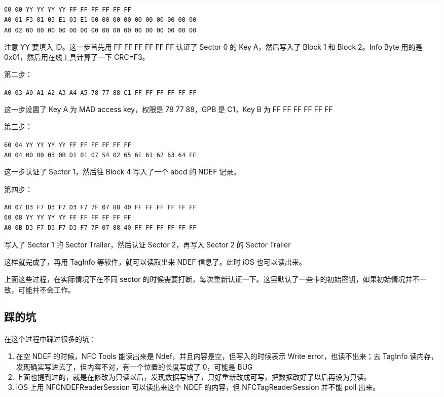 ```
60 00 YY YY YY YY FF FF FF FF FF FF
A0 01 F3 01 03 E1 03 E1 00 00 00 00 00 00 00 00 00 00
A0 02 00 00 00 00 00 00 00 00 00 00 00 00 00 00 00 00
```

注意 YY 要填入 ID。这一步首先用 FF FF FF FF FF FF 认证了 Sector 0 的 Key A，然后写入了 Block 1 和 Block 2。Info Byte 用的是 0x01，然后用在线工具计算了一下 CRC=F3。

第二步：

```
A0 03 A0 A1 A2 A3 A4 A5 78 77 88 C1 FF FF FF FF FF FF
```

这一步设置了 Key A 为 MAD access key，权限是 78 77 88，GPB 是 C1，Key B 为 FF FF FF FF FF FF

第三步：

```
60 04 YY YY YY YY FF FF FF FF FF FF
A0 04 00 00 03 0B D1 01 07 54 02 65 6E 61 62 63 64 FE
```

这一步认证了 Sector 1，然后往 Block 4 写入了一个 abcd 的 NDEF 记录。

第四步：

```
A0 07 D3 F7 D3 F7 D3 F7 7F 07 88 40 FF FF FF FF FF FF
60 08 YY YY YY YY FF FF FF FF FF FF
A0 0B D3 F7 D3 F7 D3 F7 7F 07 88 40 FF FF FF FF FF FF
```

写入了 Sector 1 的 Sector Trailer，然后认证 Sector 2，再写入 Sector 2 的 Sector Trailer

这样就完成了，再用 TagInfo 等软件，就可以读取出来 NDEF 信息了。此时 iOS 也可以读出来。

上面这些过程，在实际情况下在不同 sector 的时候需要打断，每次重新认证一下。这里默认了一些卡的初始密钥，如果初始情况并不一致，可能并不会工作。

## 踩的坑

在这个过程中踩过很多的坑：

1. 在空 NDEF 的时候，NFC Tools 能读出来是 Ndef，并且内容是空，但写入的时候表示 Write error，也读不出来；去 TagInfo 读内存，发现确实写进去了，但内容不对，有一个位置的长度写成了 0，可能是 BUG
2. 上面也提到过的，就是在修改为只读以后，发现数据写错了，只好重新改成可写，把数据改好了以后再设为只读。
3. iOS 上用 NFCNDEFReaderSession 可以读出来这个 NDEF 的内容，但 NFCTagReaderSession 并不能 poll 出来。
